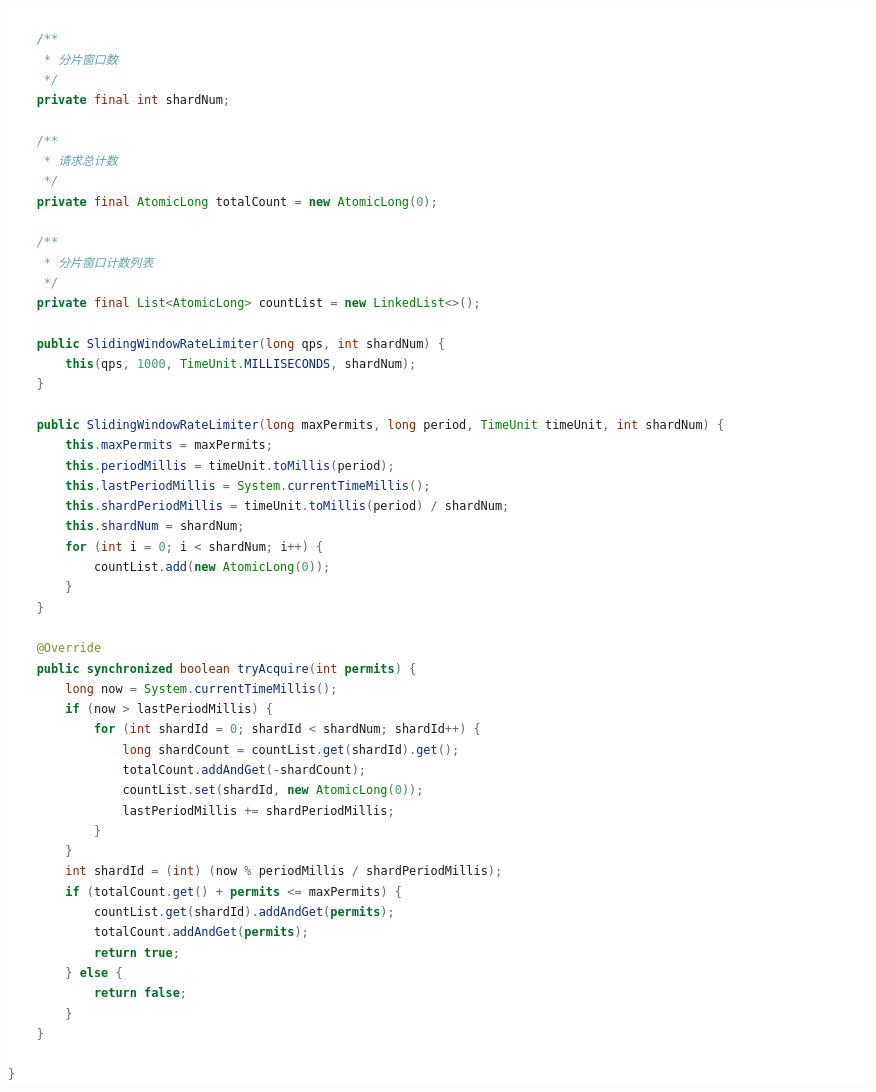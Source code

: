 ```java

    /**
     * 分片窗口数
     */
    private final int shardNum;

    /**
     * 请求总计数
     */
    private final AtomicLong totalCount = new AtomicLong(0);

    /**
     * 分片窗口计数列表
     */
    private final List<AtomicLong> countList = new LinkedList<>();

    public SlidingWindowRateLimiter(long qps, int shardNum) {
        this(qps, 1000, TimeUnit.MILLISECONDS, shardNum);
    }

    public SlidingWindowRateLimiter(long maxPermits, long period, TimeUnit timeUnit, int shardNum) {
        this.maxPermits = maxPermits;
        this.periodMillis = timeUnit.toMillis(period);
        this.lastPeriodMillis = System.currentTimeMillis();
        this.shardPeriodMillis = timeUnit.toMillis(period) / shardNum;
        this.shardNum = shardNum;
        for (int i = 0; i < shardNum; i++) {
            countList.add(new AtomicLong(0));
        }
    }

    @Override
    public synchronized boolean tryAcquire(int permits) {
        long now = System.currentTimeMillis();
        if (now > lastPeriodMillis) {
            for (int shardId = 0; shardId < shardNum; shardId++) {
                long shardCount = countList.get(shardId).get();
                totalCount.addAndGet(-shardCount);
                countList.set(shardId, new AtomicLong(0));
                lastPeriodMillis += shardPeriodMillis;
            }
        }
        int shardId = (int) (now % periodMillis / shardPeriodMillis);
        if (totalCount.get() + permits <= maxPermits) {
            countList.get(shardId).addAndGet(permits);
            totalCount.addAndGet(permits);
            return true;
        } else {
            return false;
        }
    }

}
```
